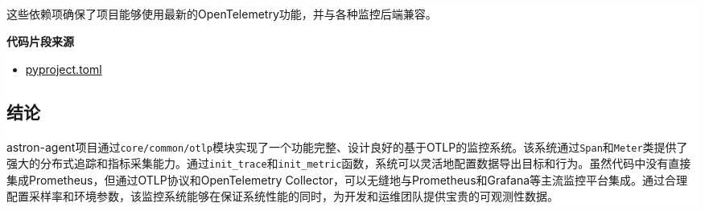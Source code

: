 这些依赖项确保了项目能够使用最新的OpenTelemetry功能，并与各种监控后端兼容。

**代码片段来源**
- [pyproject.toml](file://core/agent/pyproject.toml)

## 结论

astron-agent项目通过`core/common/otlp`模块实现了一个功能完整、设计良好的基于OTLP的监控系统。该系统通过`Span`和`Meter`类提供了强大的分布式追踪和指标采集能力。通过`init_trace`和`init_metric`函数，系统可以灵活地配置数据导出目标和行为。虽然代码中没有直接集成Prometheus，但通过OTLP协议和OpenTelemetry Collector，可以无缝地与Prometheus和Grafana等主流监控平台集成。通过合理配置采样率和环境参数，该监控系统能够在保证系统性能的同时，为开发和运维团队提供宝贵的可观测性数据。